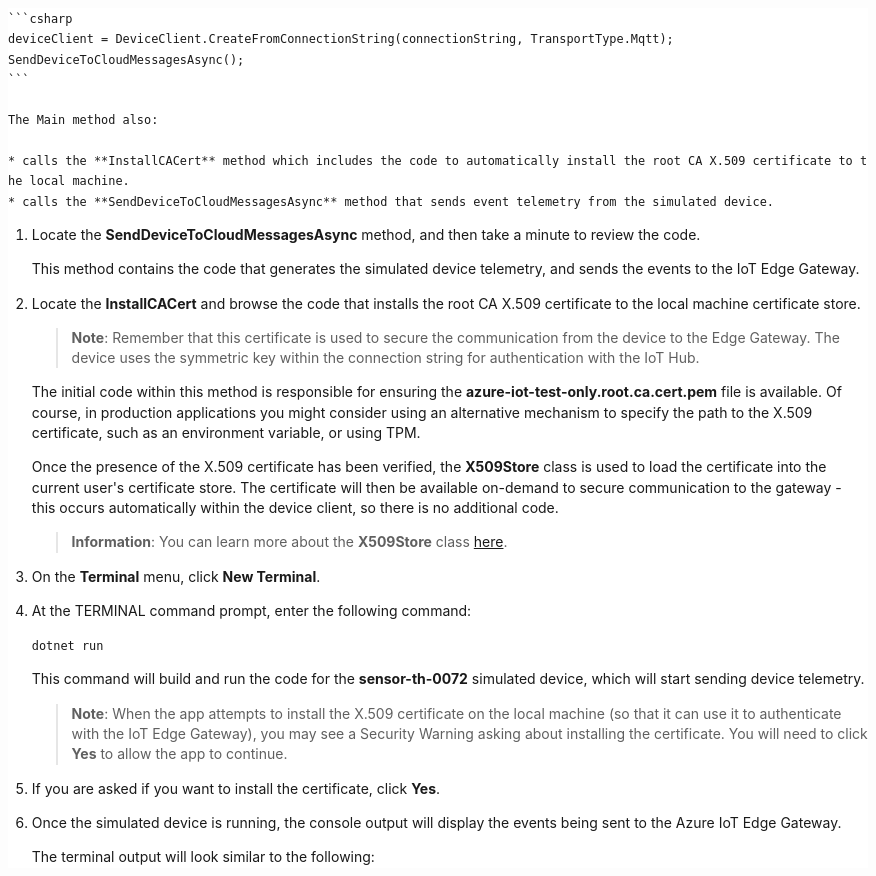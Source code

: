     ```csharp
    deviceClient = DeviceClient.CreateFromConnectionString(connectionString, TransportType.Mqtt);
    SendDeviceToCloudMessagesAsync();
    ```

    The Main method also:

    * calls the **InstallCACert** method which includes the code to automatically install the root CA X.509 certificate to the local machine.
    * calls the **SendDeviceToCloudMessagesAsync** method that sends event telemetry from the simulated device.

1. Locate the **SendDeviceToCloudMessagesAsync** method, and then take a minute to review the code.

    This method contains the code that generates the simulated device telemetry, and sends the events to the IoT Edge Gateway.

1. Locate the **InstallCACert** and browse the code that installs the root CA X.509 certificate to the local machine certificate store.

    > **Note**: Remember that this certificate is used to secure the communication from the device to the Edge Gateway. The device uses the symmetric key within the connection string for authentication with the IoT Hub.

    The initial code within this method is responsible for ensuring the **azure-iot-test-only.root.ca.cert.pem** file is available. Of course, in production applications you might consider using an alternative mechanism to specify the path to the X.509 certificate, such as an environment variable, or using TPM.

    Once the presence of the X.509 certificate has been verified, the **X509Store** class is used to load the certificate into the current user's certificate store. The certificate will then be available on-demand to secure communication to the gateway - this occurs automatically within the device client, so there is no additional code.

    > **Information**: You can learn more about the **X509Store** class [here](https://docs.microsoft.com/en-us/dotnet/api/system.security.cryptography.x509certificates.x509store?view=netcore-3.1).

1. On the **Terminal** menu, click **New Terminal**.

1. At the TERMINAL command prompt, enter the following command:

    ```bash
    dotnet run
    ```

    This command will build and run the code for the **sensor-th-0072** simulated device, which will start sending device telemetry.

    > **Note**: When the app attempts to install the X.509 certificate on the local machine (so that it can use it to authenticate with the IoT Edge Gateway), you may see a Security Warning asking about installing the certificate. You will need to click **Yes** to allow the app to continue.

1. If you are asked if you want to install the certificate, click **Yes**.

1. Once the simulated device is running, the console output will display the events being sent to the Azure IoT Edge Gateway.

    The terminal output will look similar to the following:
